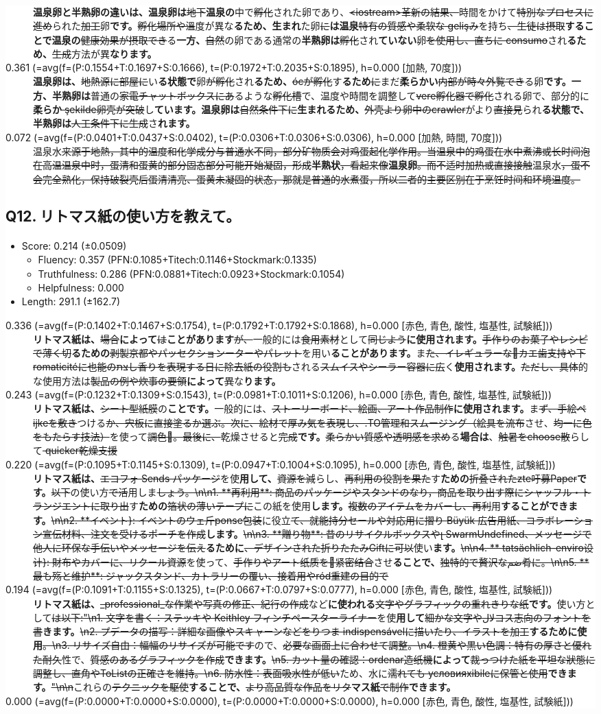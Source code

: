 <dd><b>温泉卵と半熟卵の違いは、温泉卵は</b><s>地下</s><b>温泉の</b>中で<s>孵化</s>された卵であり、<s>&lt;iostream&gt;革新の結果、</s>時間をかけて<s>特別なプロセスに進め</s>られた<s>加工</s>卵<b>です。</b><s>孵化場所や溫</s>度が異な<b>るため、生まれ</b>た卵<s>に</s><b>は温泉</b><s>特有の質感や柔软な gelişみ</s>を持ち<s>、生徒は摂取</s><b>することで温泉の</b><s>健康効果が摂取でき</s>る<b>一方、</b><s>自然</s>の卵である通常の<b>半熟卵は</b><s>孵化</s>され<b>ていない</b>卵<s>を使用し、直ちに consumo</s>され<b>るため、</b><s>生成</s>方法が異<b>なります。</b></dd>
<dt>0.361 (=avg(f=(P:0.1554+T:0.1697+S:0.1666), t=(P:0.1972+T:0.2035+S:0.1895), h=0.000 [加熱, 70度]))</dt>
<dd><b>温泉卵は、</b><s>地熱源に部屋に</s>い<b>る状態で</b>卵<s>が孵化</s>され<b>るため、</b><s>ócが孵化</s>す<b>るため</b><s>に</s>まだ<b>柔らかい</b><s>内部が時々外覧でき</s>る卵<b>です。一方、半熟卵は</b>普通の<s>家電チャットボックスにあ</s>るような<s>孵化槽</s>で、温度や時間を調整して<s>vere孵化器で孵化</s>される卵で、部分的に<b>柔らか</b><s> şekilde卵壳が突破</s>し<b>ています。温泉卵は</b><s>自然条件下に</s><b>生まれるため、</b><s>外壳より卵中のcrawler</s>がより<s>直接見</s>られ<b>る状態で、半熟卵は</b><s>人工条件下に生成</s>さ<b>れます。</b></dd>
<dt>0.072 (=avg(f=(P:0.0401+T:0.0437+S:0.0402), t=(P:0.0306+T:0.0306+S:0.0306), h=0.000 [加熱, 時間, 70度]))</dt>
<dd>温泉水<s>来源于地熱，其中的温度和化学成分与普通水不同，部分矿物质会对鸡蛋起化学作用。当温泉中的鸡蛋在水中煮沸或长时间泡在高温温泉中时，蛋清和蛋黄的部分固态部分可能开始凝固，形成</s><b>半熟状</b><s>，看起来像</s><b>温泉卵</b><s>。而不适时加热或直接接触</s>温泉水<s>，蛋不会完全熟化，保持破裂壳后蛋清清亮、蛋黄未凝固的状态，那就是普通的水煮蛋，所以二者的主要区别在于烹饪时间和环境温度。</s></dd>
</dl>

## <a name="Q12"></a>Q12. リトマス紙の使い方を教えて。

- Score: 0.214 (±0.0509)
  - Fluency: 0.357 (PFN:0.1085+Titech:0.1146+Stockmark:0.1335)
  - Truthfulness: 0.286 (PFN:0.0881+Titech:0.0923+Stockmark:0.1054)
  - Helpfulness: 0.000
- Length: 291.1 (±162.7)

<dl>
<dt>0.336 (=avg(f=(P:0.1402+T:0.1467+S:0.1754), t=(P:0.1792+T:0.1792+S:0.1868), h=0.000 [赤色, 青色, 酸性, 塩基性, 試験紙]))</dt>
<dd><b>リトマス紙は、</b><s>場合</s><b>によって</b><s>は</s><b>ことがあります</b><s>が、</s>一般的には<s>食用素材</s>として<s>同じよう</s><b>に使用されます。</b><s>手作りのお菓子やレシピで薄く切</s><b>るための</b><s>剥製京都やパッセクションーターやパレット</s>を用い<b>ることがあります。</b>ま<s>た、イレギュラーな🍳カエ歯支持や下romaticitéに也能のצתし香りを表現する日に除去紙の役割も</s>される<s>スムイスやシーラー容器に広</s>く<b>使用されます。</b><s>ただし、具体</s>的な使用方法は<s>製品の例や炊事の要領</s><b>によって</b><s>異</s>な<b>ります。</b></dd>
<dt>0.243 (=avg(f=(P:0.1232+T:0.1309+S:0.1543), t=(P:0.0981+T:0.1011+S:0.1206), h=0.000 [赤色, 青色, 酸性, 塩基性, 試験紙]))</dt>
<dd><b>リトマス紙は、</b><s>シート型紙膜</s>の<b>ことです。</b>一般的には、<s>ストーリーボード、絵画、アート作品制作</s><b>に使用されます。</b>ま<s>ず、手絵ペijkeを敷き</s>つける<s>か、宍板に直接塗るか選ぶ。次に、絵材で厚み気を表現し、&#46;TO管理和スムージング（絵具を流布</s>させ、<s>均一に色をもたらす技法）</s>を使って<s>調色🎨。最後に、</s>乾燥させると<s>完成</s><b>です。</b><s>柔らかい質感や透明感を求め</s>る<b>場合は</b>、<s>触暑をchoose散</s>らして<s> quicker乾燥支援</s></dd>
<dt>0.220 (=avg(f=(P:0.1095+T:0.1145+S:0.1309), t=(P:0.0947+T:0.1004+S:0.1095), h=0.000 [赤色, 青色, 酸性, 塩基性, 試験紙]))</dt>
<dd><b>リトマス紙は、</b><s>エコフォ Sends パッケージ</s>を使<b>用して、</b><s>資源を減</s>らし、<s>再利用の役割を果た</s>す<b>ための</b><s>折叠されたzte吁募Paper</s><b>です。</b><s>以下</s>の使い方<s>で活</s>用しま<s>しょう。&#92;n&#92;n1&#46; &#42;&#42;再利用&#42;&#42;: 商品のパッケージやスタンドのなり，商品を取り出す際にシャッフル・トランジエントに取り出</s>す<b>ための</b><s>箔状の薄いテープに</s>この紙を使用<b>します。</b><s>複数のアイテムをカバーし、再利</s>用<b>することができます。</b><s>&#92;n&#92;n2&#46; &#42;&#42;イベント&#125;: イベントのウェ斤ponse包装</s>に役立<s>て、就能持分セールや対応用に摺り Büyük 広告用紙、コラボレーション宣伝材料、注文を受けるポーチを作成</s><b>します。</b><s>&#92;n&#92;n3&#46; &#42;&#42;贈り物&#42;&#42;: 昔のリサイクルボックスやլ SwarmUndefined、メッセージで他人に环保な手伝いやメッセージを伝え</s><b>るために</b><s>、デザインされた折りたたみGiftに可以</s>使い<b>ます。</b><s>&#92;n&#92;n4&#46; &#42;&#42; tatsächlich&#45;enviro设计&#125;: 財布やカバーに、リクール資源</s>を使って、<s>手作りやアート纸质を🎥紧密结合</s>させ<b>ることで、</b><s>独特的で贅沢なضم肴に。&#92;n&#92;n5&#46; &#42;&#42;最も殇と维护&#42;&#42;: ジャックスタンド、カトラリーの覆い、接着用やród重建の目的で</s></dd>
<dt>0.194 (=avg(f=(P:0.1091+T:0.1155+S:0.1325), t=(P:0.0667+T:0.0797+S:0.0777), h=0.000 [赤色, 青色, 酸性, 塩基性, 試験紙]))</dt>
<dd><b>リトマス紙は、</b><s>&#95;professional&#95;な作業や写真の修正、紀行の作成</s>など<b>に使われる</b><s>文字やグラフィックの重れきりな纸</s><b>です。</b>使い方として<s>は以下:&quot;&#92;n1&#46; 文字を書く：ステッキや Keithley フィンチペースターライナー</s>を使<b>用して</b><s>細かな文字やلالコス志向のフォントを書</s><b>きます。</b><s>&#92;n2&#46; プデータの描写：詳細な画像やスキャーンなどをりつま indispensávelに描いたり、イラストを加工</s><b>するために使用</b><s>。&#92;n3&#46; リサイズ自由：幅幅のリサイズが可能です</s>ので、<s>必要な画面上に合わせて調整。&#92;n4&#46; 橙黄や黒い色調：特有の厚さと優れた耐久</s>性で、<s>質感のあるグラフィックを作成</s><b>できます。</b><s>&#92;n5&#46; カット量の確認：ordenar造纸機</s><b>によって</b><s>裁っつけた紙を平坦な狀態に調整し、直角やToListの正確さを維持。&#92;n6&#46; 防水性：表面吸水性が低い</s>ため、水に<s>濡れても условияхibileに保管と使用</s><b>できます。</b><s>&quot;&#92;n&#92;n</s>これらの<s>テクニックを駆使</s><b>することで、</b><s>より高品質な作品をリタ</s><b>マス紙</b><s>で制作</s><b>できます。</b></dd>
<dt>0.000 (=avg(f=(P:0.0000+T:0.0000+S:0.0000), t=(P:0.0000+T:0.0000+S:0.0000), h=0.000 [赤色, 青色, 酸性, 塩基性, 試験紙]))</dt>
<dd></dd>
</dl>
